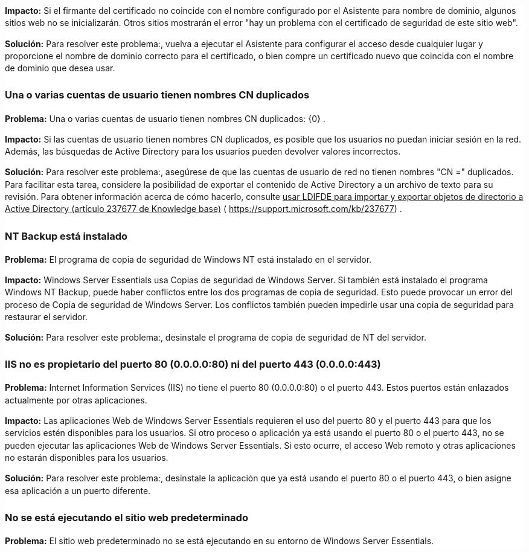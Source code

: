 **Impacto:**  Si el firmante del certificado no coincide con el nombre configurado por el Asistente para nombre de dominio, algunos sitios web no se inicializarán. Otros sitios mostrarán el error "hay un problema con el certificado de seguridad de este sitio web".

 **Solución:**  Para resolver este problema:, vuelva a ejecutar el Asistente para configurar el acceso desde cualquier lugar y proporcione el nombre de dominio correcto para el certificado, o bien compre un certificado nuevo que coincida con el nombre de dominio que desea usar.

### <a name="one-or-more-user-accounts-have-duplicate-cn-names"></a>Una o varias cuentas de usuario tienen nombres CN duplicados
 **Problema:**  Una o varias cuentas de usuario tienen nombres CN duplicados: {0} .

 **Impacto:**  Si las cuentas de usuario tienen nombres CN duplicados, es posible que los usuarios no puedan iniciar sesión en la red. Además, las búsquedas de Active Directory para los usuarios pueden devolver valores incorrectos.

 **Solución:**  Para resolver este problema:, asegúrese de que las cuentas de usuario de red no tienen nombres "CN =" duplicados. Para facilitar esta tarea, considere la posibilidad de exportar el contenido de Active Directory a un archivo de texto para su revisión. Para obtener información acerca de cómo hacerlo, consulte [usar LDIFDE para importar y exportar objetos de directorio a Active Directory (artículo 237677 de Knowledge base)](https://support.microsoft.com/kb/237677) ( https://support.microsoft.com/kb/237677) .

### <a name="nt-backup-is-installed"></a>NT Backup está instalado
 **Problema:**  El programa de copia de seguridad de Windows NT está instalado en el servidor.

 **Impacto:**   Windows Server Essentials usa Copias de seguridad de Windows Server. Si también está instalado el programa Windows NT Backup, puede haber conflictos entre los dos programas de copia de seguridad. Esto puede provocar un error del proceso de Copia de seguridad de Windows Server. Los conflictos también pueden impedirle usar una copia de seguridad para restaurar el servidor.

 **Solución:** Para resolver este problema:, desinstale el programa de copia de seguridad de NT del servidor.

### <a name="iis-does-not-own-port-80-000080-or-port-443-0000443"></a>IIS no es propietario del puerto 80 (0.0.0.0:80) ni del puerto 443 (0.0.0.0:443)
 **Problema:**  Internet Information Services (IIS) no tiene el puerto 80 (0.0.0.0:80) o el puerto 443. Estos puertos están enlazados actualmente por otras aplicaciones.

 **Impacto:**   Las aplicaciones Web de Windows Server Essentials requieren el uso del puerto 80 y el puerto 443 para que los servicios estén disponibles para los usuarios. Si otro proceso o aplicación ya está usando el puerto 80 o el puerto 443, no se pueden ejecutar las aplicaciones Web de Windows Server Essentials. Si esto ocurre, el acceso Web remoto y otras aplicaciones no estarán disponibles para los usuarios.

 **Solución:**  Para resolver este problema:, desinstale la aplicación que ya está usando el puerto 80 o el puerto 443, o bien asigne esa aplicación a un puerto diferente.

### <a name="the-default-website-is-not-running"></a>No se está ejecutando el sitio web predeterminado
 **Problema:**  El sitio web predeterminado no se está ejecutando en su entorno de Windows Server Essentials.

